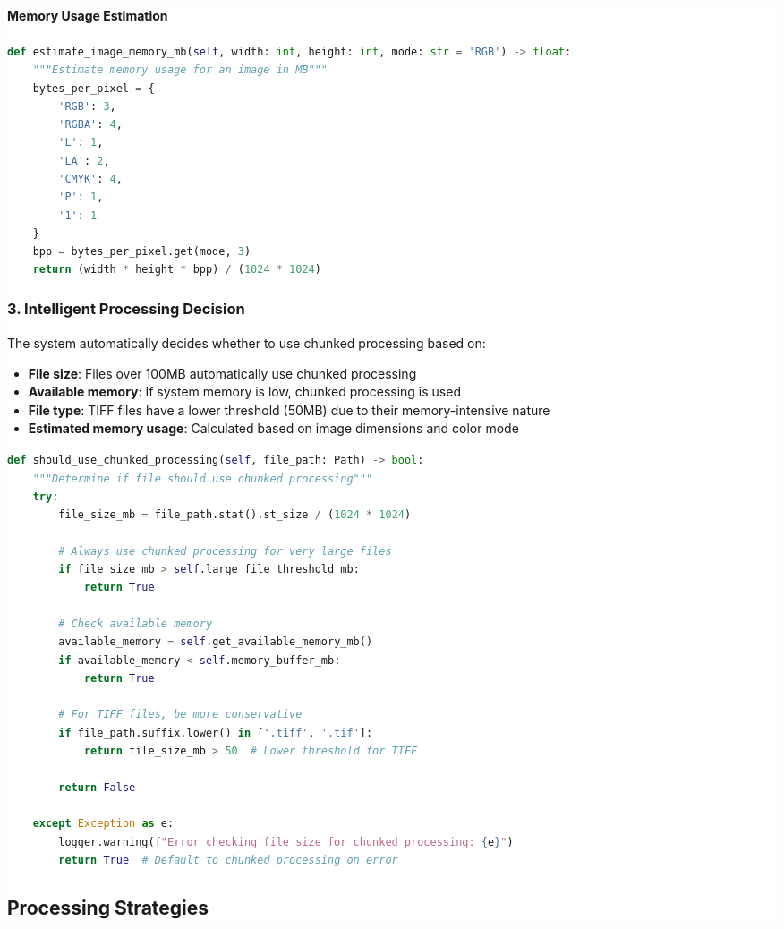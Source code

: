 #### Memory Usage Estimation
```python
def estimate_image_memory_mb(self, width: int, height: int, mode: str = 'RGB') -> float:
    """Estimate memory usage for an image in MB"""
    bytes_per_pixel = {
        'RGB': 3,
        'RGBA': 4,
        'L': 1,
        'LA': 2,
        'CMYK': 4,
        'P': 1,
        '1': 1
    }
    bpp = bytes_per_pixel.get(mode, 3)
    return (width * height * bpp) / (1024 * 1024)
```

### 3. Intelligent Processing Decision

The system automatically decides whether to use chunked processing based on:

- **File size**: Files over 100MB automatically use chunked processing
- **Available memory**: If system memory is low, chunked processing is used
- **File type**: TIFF files have a lower threshold (50MB) due to their memory-intensive nature
- **Estimated memory usage**: Calculated based on image dimensions and color mode

```python
def should_use_chunked_processing(self, file_path: Path) -> bool:
    """Determine if file should use chunked processing"""
    try:
        file_size_mb = file_path.stat().st_size / (1024 * 1024)
        
        # Always use chunked processing for very large files
        if file_size_mb > self.large_file_threshold_mb:
            return True
        
        # Check available memory
        available_memory = self.get_available_memory_mb()
        if available_memory < self.memory_buffer_mb:
            return True
        
        # For TIFF files, be more conservative
        if file_path.suffix.lower() in ['.tiff', '.tif']:
            return file_size_mb > 50  # Lower threshold for TIFF
        
        return False
        
    except Exception as e:
        logger.warning(f"Error checking file size for chunked processing: {e}")
        return True  # Default to chunked processing on error
```

## Processing Strategies

